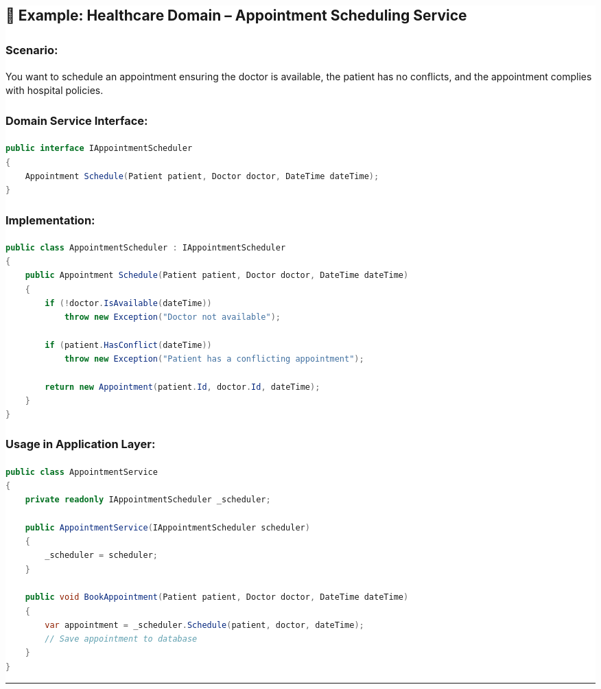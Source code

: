 
## 🏥 Example: Healthcare Domain – Appointment Scheduling Service

### Scenario:
You want to schedule an appointment ensuring the doctor is available, the patient has no conflicts, and the appointment complies with hospital policies.

### Domain Service Interface:

```csharp
public interface IAppointmentScheduler
{
    Appointment Schedule(Patient patient, Doctor doctor, DateTime dateTime);
}
```

### Implementation:

```csharp
public class AppointmentScheduler : IAppointmentScheduler
{
    public Appointment Schedule(Patient patient, Doctor doctor, DateTime dateTime)
    {
        if (!doctor.IsAvailable(dateTime))
            throw new Exception("Doctor not available");

        if (patient.HasConflict(dateTime))
            throw new Exception("Patient has a conflicting appointment");

        return new Appointment(patient.Id, doctor.Id, dateTime);
    }
}
```

### Usage in Application Layer:

```csharp
public class AppointmentService
{
    private readonly IAppointmentScheduler _scheduler;

    public AppointmentService(IAppointmentScheduler scheduler)
    {
        _scheduler = scheduler;
    }

    public void BookAppointment(Patient patient, Doctor doctor, DateTime dateTime)
    {
        var appointment = _scheduler.Schedule(patient, doctor, dateTime);
        // Save appointment to database
    }
}
```

---